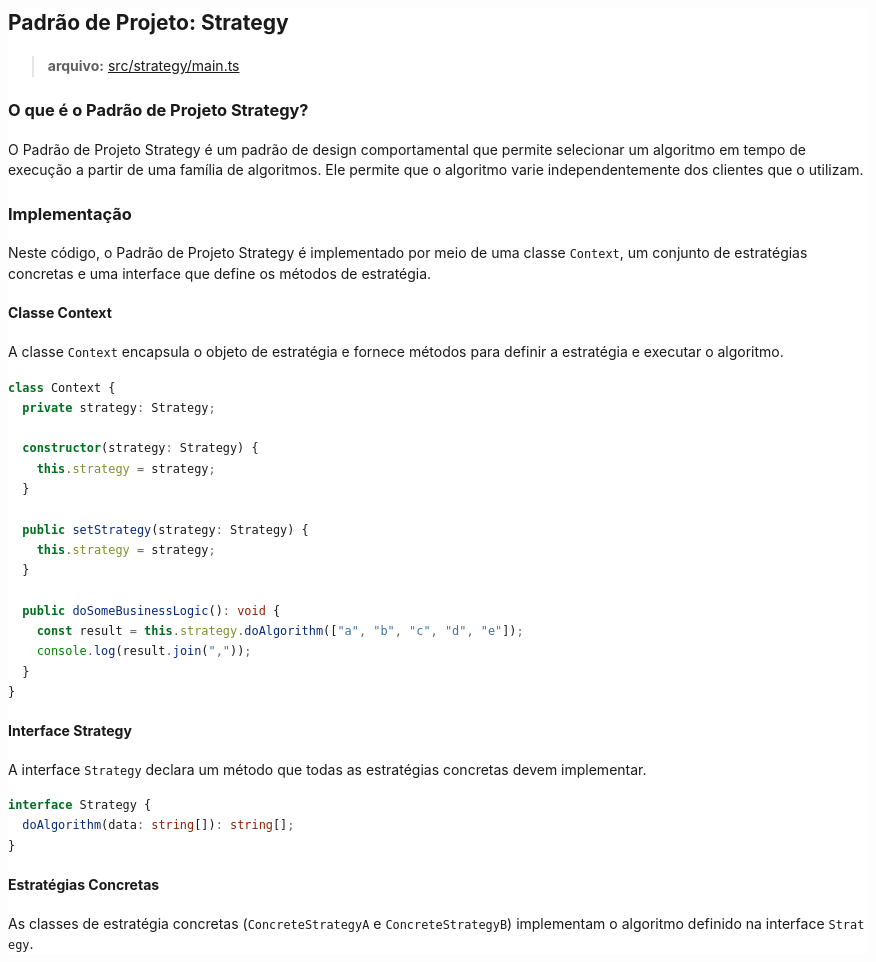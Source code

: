 ## Padrão de Projeto: Strategy

> **arquivo:** [src/strategy/main.ts](https://github.com/cracogabriel/design-patterns/blob/main/src/strategy/main.ts)

### O que é o Padrão de Projeto Strategy?

O Padrão de Projeto Strategy é um padrão de design comportamental que permite selecionar um algoritmo em tempo de execução a partir de uma família de algoritmos. Ele permite que o algoritmo varie independentemente dos clientes que o utilizam.

### Implementação

Neste código, o Padrão de Projeto Strategy é implementado por meio de uma classe `Context`, um conjunto de estratégias concretas e uma interface que define os métodos de estratégia.

#### Classe Context

A classe `Context` encapsula o objeto de estratégia e fornece métodos para definir a estratégia e executar o algoritmo.

```typescript
class Context {
  private strategy: Strategy;

  constructor(strategy: Strategy) {
    this.strategy = strategy;
  }

  public setStrategy(strategy: Strategy) {
    this.strategy = strategy;
  }

  public doSomeBusinessLogic(): void {
    const result = this.strategy.doAlgorithm(["a", "b", "c", "d", "e"]);
    console.log(result.join(","));
  }
}
```

#### Interface Strategy

A interface `Strategy` declara um método que todas as estratégias concretas devem implementar.

```typescript
interface Strategy {
  doAlgorithm(data: string[]): string[];
}
```

#### Estratégias Concretas

As classes de estratégia concretas (`ConcreteStrategyA` e `ConcreteStrategyB`) implementam o algoritmo definido na interface `Strategy`.
